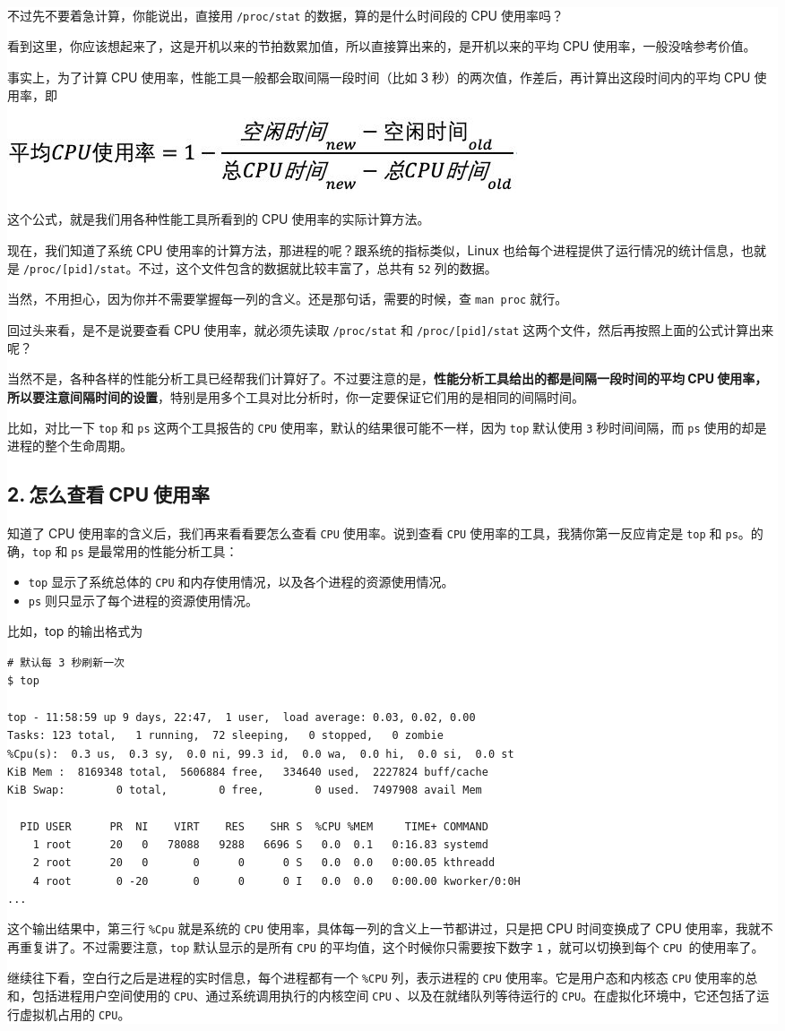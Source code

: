 不过先不要着急计算，你能说出，直接用 `/proc/stat` 的数据，算的是什么时间段的 CPU 使用率吗？

看到这里，你应该想起来了，这是开机以来的节拍数累加值，所以直接算出来的，是开机以来的平均 CPU 使用率，一般没啥参考价值。

事实上，为了计算 CPU 使用率，性能工具一般都会取间隔一段时间（比如 3 秒）的两次值，作差后，再计算出这段时间内的平均 CPU 使用率，即

![Alt Image Text](images/6_2.png "Body image")

这个公式，就是我们用各种性能工具所看到的 CPU 使用率的实际计算方法。

现在，我们知道了系统 CPU 使用率的计算方法，那进程的呢？跟系统的指标类似，Linux 也给每个进程提供了运行情况的统计信息，也就是 `/proc/[pid]/stat`。不过，这个文件包含的数据就比较丰富了，总共有 `52` 列的数据。

当然，不用担心，因为你并不需要掌握每一列的含义。还是那句话，需要的时候，查 `man proc` 就行。

回过头来看，是不是说要查看 CPU 使用率，就必须先读取 `/proc/stat` 和 `/proc/[pid]/stat` 这两个文件，然后再按照上面的公式计算出来呢？

当然不是，各种各样的性能分析工具已经帮我们计算好了。不过要注意的是，**性能分析工具给出的都是间隔一段时间的平均 CPU 使用率，所以要注意间隔时间的设置**，特别是用多个工具对比分析时，你一定要保证它们用的是相同的间隔时间。

比如，对比一下 `top` 和 `ps` 这两个工具报告的 `CPU` 使用率，默认的结果很可能不一样，因为 `top` 默认使用 `3` 秒时间间隔，而 `ps` 使用的却是进程的整个生命周期。


## 2. 怎么查看 CPU 使用率

知道了 CPU 使用率的含义后，我们再来看看要怎么查看 `CPU` 使用率。说到查看 `CPU` 使用率的工具，我猜你第一反应肯定是 `top` 和 `ps`。的确，`top` 和 `ps` 是最常用的性能分析工具：

* `top` 显示了系统总体的 `CPU` 和内存使用情况，以及各个进程的资源使用情况。
* `ps` 则只显示了每个进程的资源使用情况。

比如，top 的输出格式为

```
# 默认每 3 秒刷新一次
$ top

top - 11:58:59 up 9 days, 22:47,  1 user,  load average: 0.03, 0.02, 0.00
Tasks: 123 total,   1 running,  72 sleeping,   0 stopped,   0 zombie
%Cpu(s):  0.3 us,  0.3 sy,  0.0 ni, 99.3 id,  0.0 wa,  0.0 hi,  0.0 si,  0.0 st
KiB Mem :  8169348 total,  5606884 free,   334640 used,  2227824 buff/cache
KiB Swap:        0 total,        0 free,        0 used.  7497908 avail Mem

  PID USER      PR  NI    VIRT    RES    SHR S  %CPU %MEM     TIME+ COMMAND
    1 root      20   0   78088   9288   6696 S   0.0  0.1   0:16.83 systemd
    2 root      20   0       0      0      0 S   0.0  0.0   0:00.05 kthreadd
    4 root       0 -20       0      0      0 I   0.0  0.0   0:00.00 kworker/0:0H
...
```
这个输出结果中，第三行 `%Cpu` 就是系统的 `CPU` 使用率，具体每一列的含义上一节都讲过，只是把 CPU 时间变换成了 CPU 使用率，我就不再重复讲了。不过需要注意，`top` 默认显示的是所有 `CPU` 的平均值，这个时候你只需要按下数字 `1` ，就可以切换到每个 `CPU `的使用率了。

继续往下看，空白行之后是进程的实时信息，每个进程都有一个 `%CPU` 列，表示进程的 `CPU` 使用率。它是用户态和内核态 `CPU` 使用率的总和，包括进程用户空间使用的 `CPU`、通过系统调用执行的内核空间 `CPU` 、以及在就绪队列等待运行的 `CPU`。在虚拟化环境中，它还包括了运行虚拟机占用的 `CPU`。
